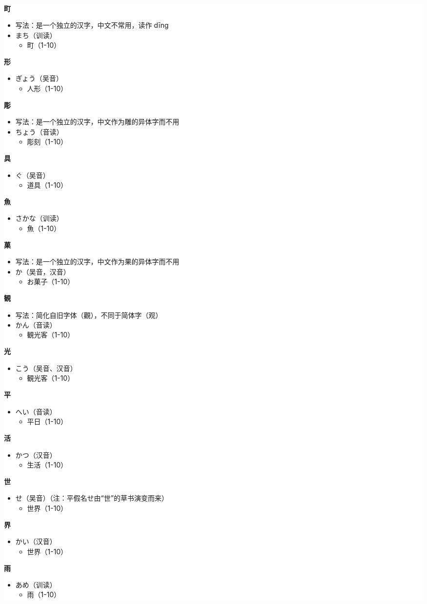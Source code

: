 **町**
- 写法：是一个独立的汉字，中文不常用，读作 dīng
- まち（训读）
  - 町（1-10）

**形**
- ぎょう（吴音）
  - 人形（1-10）

**彫**
- 写法：是一个独立的汉字，中文作为雕的异体字而不用
- ちょう（音读）
  - 彫刻（1-10）

**具**
- ぐ（吴音）
  - 道具（1-10）

**魚**
- さかな（训读）
  - 魚（1-10）

**菓**
- 写法：是一个独立的汉字，中文作为果的异体字而不用
- か（吴音，汉音）
  - お菓子（1-10）

**観**
- 写法：简化自旧字体（觀），不同于简体字（观）
- かん（音读）
  - 観光客（1-10）

**光**
- こう（吴音、汉音）
  - 観光客（1-10）

**平**
- へい（音读）
  - 平日（1-10）

**活**
- かつ（汉音）
  - 生活（1-10）

**世**
- せ（吴音）（注：平假名せ由“世”的草书演变而来）
  - 世界（1-10）

**界**
- かい（汉音）
  - 世界（1-10）



**雨**
- あめ（训读）
  - 雨（1-10）
